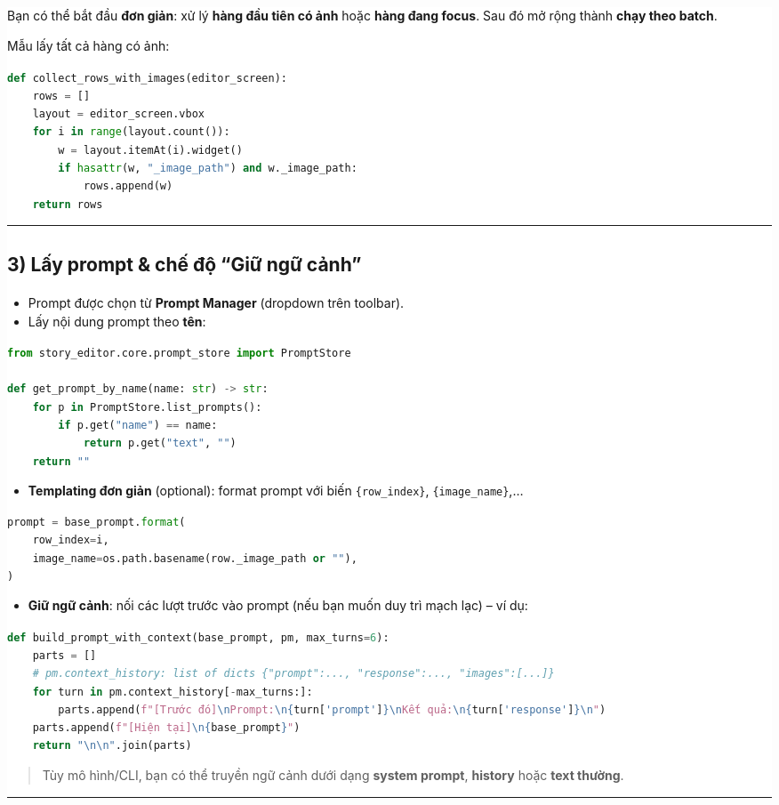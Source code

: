 Bạn có thể bắt đầu **đơn giản**: xử lý **hàng đầu tiên có ảnh** hoặc **hàng đang focus**. Sau đó mở rộng thành **chạy theo batch**.

Mẫu lấy tất cả hàng có ảnh:
```python
def collect_rows_with_images(editor_screen):
    rows = []
    layout = editor_screen.vbox
    for i in range(layout.count()):
        w = layout.itemAt(i).widget()
        if hasattr(w, "_image_path") and w._image_path:
            rows.append(w)
    return rows
```

---

## 3) Lấy prompt & chế độ “Giữ ngữ cảnh”

- Prompt được chọn từ **Prompt Manager** (dropdown trên toolbar).  
- Lấy nội dung prompt theo **tên**:
```python
from story_editor.core.prompt_store import PromptStore

def get_prompt_by_name(name: str) -> str:
    for p in PromptStore.list_prompts():
        if p.get("name") == name:
            return p.get("text", "")
    return ""
```

- **Templating đơn giản** (optional): format prompt với biến `{row_index}`, `{image_name}`,…
```python
prompt = base_prompt.format(
    row_index=i,
    image_name=os.path.basename(row._image_path or ""),
)
```

- **Giữ ngữ cảnh**: nối các lượt trước vào prompt (nếu bạn muốn duy trì mạch lạc) – ví dụ:
```python
def build_prompt_with_context(base_prompt, pm, max_turns=6):
    parts = []
    # pm.context_history: list of dicts {"prompt":..., "response":..., "images":[...]}
    for turn in pm.context_history[-max_turns:]:
        parts.append(f"[Trước đó]\nPrompt:\n{turn['prompt']}\nKết quả:\n{turn['response']}\n")
    parts.append(f"[Hiện tại]\n{base_prompt}")
    return "\n\n".join(parts)
```

> Tùy mô hình/CLI, bạn có thể truyền ngữ cảnh dưới dạng **system prompt**, **history** hoặc **text thường**.

---
